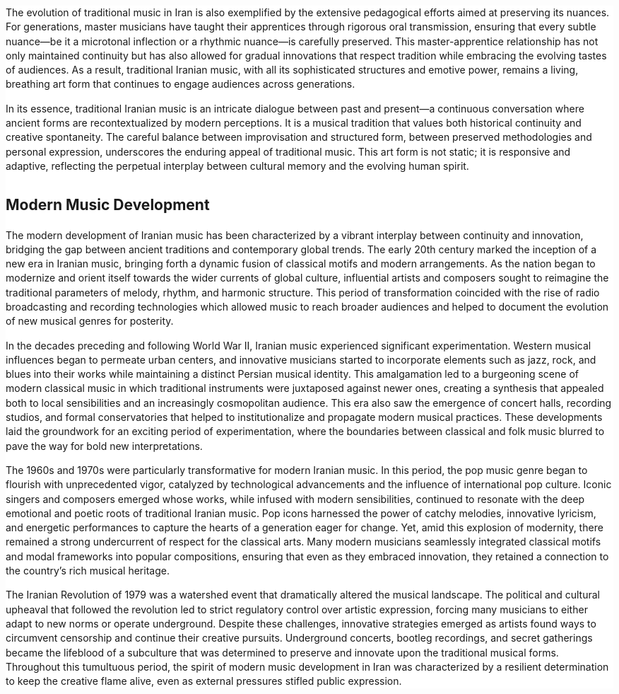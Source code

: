The evolution of traditional music in Iran is also exemplified by the extensive pedagogical efforts aimed at preserving its nuances. For generations, master musicians have taught their apprentices through rigorous oral transmission, ensuring that every subtle nuance—be it a microtonal inflection or a rhythmic nuance—is carefully preserved. This master-apprentice relationship has not only maintained continuity but has also allowed for gradual innovations that respect tradition while embracing the evolving tastes of audiences. As a result, traditional Iranian music, with all its sophisticated structures and emotive power, remains a living, breathing art form that continues to engage audiences across generations.

In its essence, traditional Iranian music is an intricate dialogue between past and present—a continuous conversation where ancient forms are recontextualized by modern perceptions. It is a musical tradition that values both historical continuity and creative spontaneity. The careful balance between improvisation and structured form, between preserved methodologies and personal expression, underscores the enduring appeal of traditional music. This art form is not static; it is responsive and adaptive, reflecting the perpetual interplay between cultural memory and the evolving human spirit.

## Modern Music Development

The modern development of Iranian music has been characterized by a vibrant interplay between continuity and innovation, bridging the gap between ancient traditions and contemporary global trends. The early 20th century marked the inception of a new era in Iranian music, bringing forth a dynamic fusion of classical motifs and modern arrangements. As the nation began to modernize and orient itself towards the wider currents of global culture, influential artists and composers sought to reimagine the traditional parameters of melody, rhythm, and harmonic structure. This period of transformation coincided with the rise of radio broadcasting and recording technologies which allowed music to reach broader audiences and helped to document the evolution of new musical genres for posterity.

In the decades preceding and following World War II, Iranian music experienced significant experimentation. Western musical influences began to permeate urban centers, and innovative musicians started to incorporate elements such as jazz, rock, and blues into their works while maintaining a distinct Persian musical identity. This amalgamation led to a burgeoning scene of modern classical music in which traditional instruments were juxtaposed against newer ones, creating a synthesis that appealed both to local sensibilities and an increasingly cosmopolitan audience. This era also saw the emergence of concert halls, recording studios, and formal conservatories that helped to institutionalize and propagate modern musical practices. These developments laid the groundwork for an exciting period of experimentation, where the boundaries between classical and folk music blurred to pave the way for bold new interpretations.

The 1960s and 1970s were particularly transformative for modern Iranian music. In this period, the pop music genre began to flourish with unprecedented vigor, catalyzed by technological advancements and the influence of international pop culture. Iconic singers and composers emerged whose works, while infused with modern sensibilities, continued to resonate with the deep emotional and poetic roots of traditional Iranian music. Pop icons harnessed the power of catchy melodies, innovative lyricism, and energetic performances to capture the hearts of a generation eager for change. Yet, amid this explosion of modernity, there remained a strong undercurrent of respect for the classical arts. Many modern musicians seamlessly integrated classical motifs and modal frameworks into popular compositions, ensuring that even as they embraced innovation, they retained a connection to the country’s rich musical heritage.

The Iranian Revolution of 1979 was a watershed event that dramatically altered the musical landscape. The political and cultural upheaval that followed the revolution led to strict regulatory control over artistic expression, forcing many musicians to either adapt to new norms or operate underground. Despite these challenges, innovative strategies emerged as artists found ways to circumvent censorship and continue their creative pursuits. Underground concerts, bootleg recordings, and secret gatherings became the lifeblood of a subculture that was determined to preserve and innovate upon the traditional musical forms. Throughout this tumultuous period, the spirit of modern music development in Iran was characterized by a resilient determination to keep the creative flame alive, even as external pressures stifled public expression.
